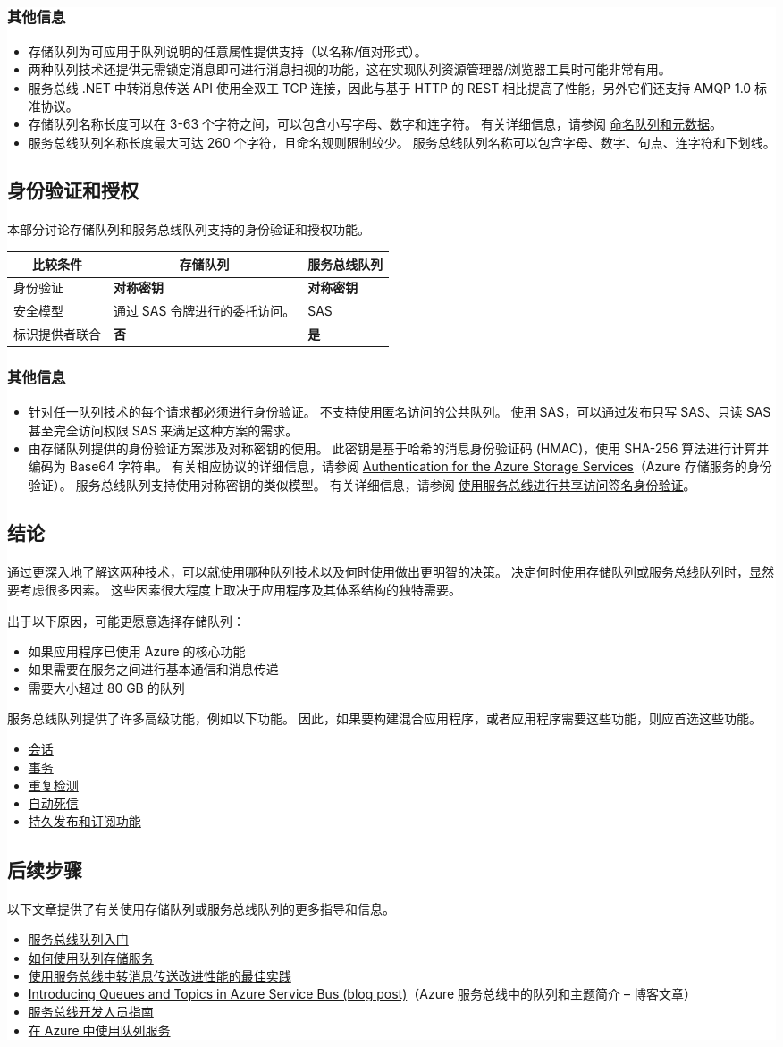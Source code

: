 ### <a name="additional-information"></a>其他信息
* 存储队列为可应用于队列说明的任意属性提供支持（以名称/值对形式）。
* 两种队列技术还提供无需锁定消息即可进行消息扫视的功能，这在实现队列资源管理器/浏览器工具时可能非常有用。
* 服务总线 .NET 中转消息传送 API 使用全双工 TCP 连接，因此与基于 HTTP 的 REST 相比提高了性能，另外它们还支持 AMQP 1.0 标准协议。
* 存储队列名称长度可以在 3-63 个字符之间，可以包含小写字母、数字和连字符。 有关详细信息，请参阅 [命名队列和元数据](https://docs.microsoft.com/rest/api/storageservices/fileservices/Naming-Queues-and-Metadata)。
* 服务总线队列名称长度最大可达 260 个字符，且命名规则限制较少。 服务总线队列名称可以包含字母、数字、句点、连字符和下划线。

## <a name="authentication-and-authorization"></a>身份验证和授权
本部分讨论存储队列和服务总线队列支持的身份验证和授权功能。

| 比较条件 | 存储队列 | 服务总线队列 |
| --- | --- | --- |
| 身份验证 |**对称密钥** |**对称密钥** |
| 安全模型 |通过 SAS 令牌进行的委托访问。 |SAS |
| 标识提供者联合 |**否** |**是** |

### <a name="additional-information"></a>其他信息
* 针对任一队列技术的每个请求都必须进行身份验证。 不支持使用匿名访问的公共队列。 使用 [SAS](service-bus-sas.md)，可以通过发布只写 SAS、只读 SAS 甚至完全访问权限 SAS 来满足这种方案的需求。
* 由存储队列提供的身份验证方案涉及对称密钥的使用。 此密钥是基于哈希的消息身份验证码 (HMAC)，使用 SHA-256 算法进行计算并编码为 Base64 字符串。 有关相应协议的详细信息，请参阅 [Authentication for the Azure Storage Services](https://docs.microsoft.com/rest/api/storageservices/fileservices/Authentication-for-the-Azure-Storage-Services)（Azure 存储服务的身份验证）。 服务总线队列支持使用对称密钥的类似模型。 有关详细信息，请参阅 [使用服务总线进行共享访问签名身份验证](service-bus-sas.md)。

## <a name="conclusion"></a>结论
通过更深入地了解这两种技术，可以就使用哪种队列技术以及何时使用做出更明智的决策。 决定何时使用存储队列或服务总线队列时，显然要考虑很多因素。 这些因素很大程度上取决于应用程序及其体系结构的独特需要。 

出于以下原因，可能更愿意选择存储队列：

- 如果应用程序已使用 Azure 的核心功能 
- 如果需要在服务之间进行基本通信和消息传递 
- 需要大小超过 80 GB 的队列

服务总线队列提供了许多高级功能，例如以下功能。 因此，如果要构建混合应用程序，或者应用程序需要这些功能，则应首选这些功能。

- [会话](message-sessions.md)
- [事务](service-bus-transactions.md)
- [重复检测](duplicate-detection.md)
- [自动死信](service-bus-dead-letter-queues.md)
- [持久发布和订阅功能](service-bus-queues-topics-subscriptions.md#topics-and-subscriptions) 

## <a name="next-steps"></a>后续步骤
以下文章提供了有关使用存储队列或服务总线队列的更多指导和信息。

* [服务总线队列入门](service-bus-dotnet-get-started-with-queues.md)
* [如何使用队列存储服务](../storage/queues/storage-dotnet-how-to-use-queues.md)
* [使用服务总线中转消息传送改进性能的最佳实践](service-bus-performance-improvements.md)
* [Introducing Queues and Topics in Azure Service Bus (blog post)](https://www.serverless360.com/blog/azure-service-bus-queues-vs-topics)（Azure 服务总线中的队列和主题简介 – 博客文章）
* [服务总线开发人员指南](http://www.cloudcasts.net/devguide/Default.aspx?id=11030)
* [在 Azure 中使用队列服务](https://www.developerfusion.com/article/120197/using-the-queuing-service-in-windows-azure/)

[Azure portal]: https://portal.azure.cn

